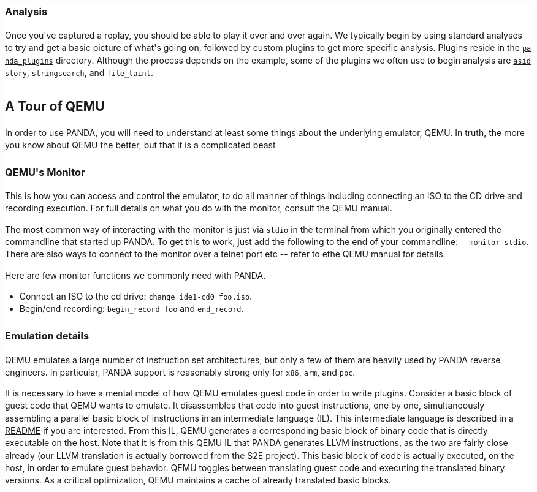 ### Analysis

Once you've captured a replay, you should be able to play it over and over
again. We typically begin by using standard analyses to try and get a basic
picture of what's going on, followed by custom plugins to get more specific
analysis. Plugins reside in the [`panda_plugins`](../plugins)
directory. Although the process depends on the example, some of the plugins we
often use to begin analysis are [`asidstory`](../plugins/asidstory),
[`stringsearch`](../plugins/stringsearch), and
[`file_taint`](../plugins/file_taint).

## A Tour of QEMU

In order to use PANDA, you will need to understand at least some things about
the underlying emulator, QEMU.  In truth, the more you know about QEMU the
better, but that it is a complicated beast

### QEMU's Monitor

This is how you can access and control the emulator, to do all manner of things
including connecting an ISO to the CD drive and recording execution.  For full
details on what you do with the monitor, consult the QEMU manual.

The most common way of interacting with the monitor is just via `stdio` in the
terminal from which you originally entered the commandline that started up
PANDA.  To get this to work, just add the following to the end of your
commandline: `--monitor stdio`.  There are also ways to connect to the monitor
over a telnet port etc -- refer to ethe QEMU manual for details.

Here are few monitor functions we commonly need with PANDA.

* Connect an ISO to the cd drive: `change ide1-cd0 foo.iso`.
* Begin/end recording: `begin_record foo` and `end_record`.

### Emulation details

QEMU emulates a large number of instruction set architectures, but only a few of
them are heavily used by PANDA reverse engineers.  In particular, PANDA support
is reasonably strong only for `x86`, `arm`, and `ppc`.

It is necessary to have a mental model of how QEMU emulates guest code in order
to write plugins.  Consider a basic block of guest code that QEMU wants to
emulate.  It disassembles that code into guest instructions, one by one,
simultaneously assembling a parallel basic block of instructions in an
intermediate language (IL).  This intermediate language is described in a
[README](https://github.com/moyix/panda/blob/master/qemu/tcg/README) if you are
interested.  From this IL, QEMU generates a corresponding basic block of binary
code that is directly executable on the host.  Note that it is from this QEMU IL
that PANDA generates LLVM instructions, as the two are fairly close already (our
LLVM translation is actually borrowed from the [S2E](http://s2e.epfl.ch/)
project). This basic block of code is actually executed, on the host, in order
to emulate guest behavior. QEMU toggles between translating guest code and
executing the translated binary versions. As a critical optimization, QEMU
maintains a cache of already translated basic blocks.
